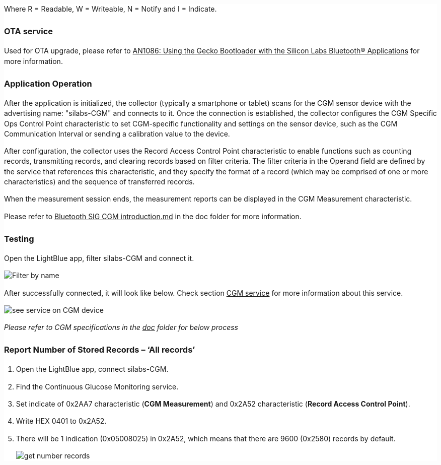 Where R = Readable, W = Writeable, N = Notify and I = Indicate.

### OTA service ###

Used for OTA upgrade, please refer to [AN1086: Using the Gecko Bootloader with the Silicon Labs Bluetooth® Applications](https://www.silabs.com/documents/public/application-notes/an1086-gecko-bootloader-bluetooth.pdf) for more information.

### Application Operation ###

After the application is initialized, the collector (typically a smartphone or tablet) scans for the CGM sensor device with the advertising name: "silabs-CGM" and connects to it. Once the connection is established, the collector configures the CGM Specific Ops Control Point characteristic to set CGM-specific functionality and settings on the sensor device, such as the CGM Communication Interval or sending a calibration value to the device.

After configuration, the collector uses the Record Access Control Point characteristic to enable functions such as counting records, transmitting records, and clearing records based on filter criteria. The filter criteria in the Operand field are defined by the service that references this characteristic, and they specify the format of a record (which may be comprised of one or more characteristics) and the sequence of transferred records.

When the measurement session ends, the measurement reports can be displayed in the CGM Measurement characteristic.

Please refer to [Bluetooth SIG CGM introduction.md](doc/Bluetooth_SIG_CGM_Introduction.md) in the doc folder for more information.

### Testing ###

Open the LightBlue app, filter silabs-CGM and connect it.

![Filter by name](image/filter_by_name.png)

After successfully connected, it will look like below. Check section [CGM service](#continuous-glucose-monitoring-cgm-service) for more information about this service.

![see service on CGM device](image/service.png)

*Please refer to CGM specifications in the [doc](doc/) folder for below process*

### Report Number of Stored Records – ‘All records’ ###

1. Open the LightBlue app, connect silabs-CGM.

2. Find the Continuous Glucose Monitoring service.

3. Set indicate of 0x2AA7 characteristic (**CGM Measurement**) and 0x2A52 characteristic (**Record Access Control Point**).

4. Write HEX 0401 to 0x2A52.

5. There will be 1 indication (0x05008025) in 0x2A52, which means that there are 9600 (0x2580) records by default.

   ![get number records](image/get_num.png)
